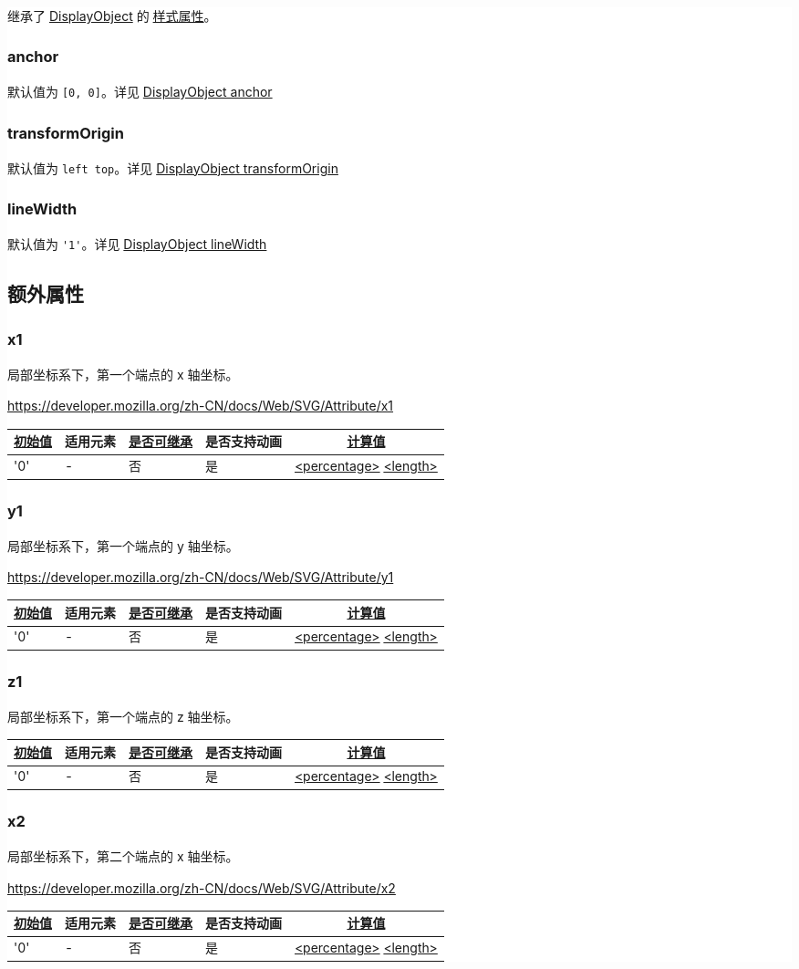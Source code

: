 继承了 [DisplayObject](/zh/api/basic/display-object) 的 [样式属性](/zh/api/basic/display-object#绘图属性)。

### anchor

默认值为 `[0, 0]`。详见 [DisplayObject anchor](/zh/api/basic/display-object#anchor)

### transformOrigin

默认值为 `left top`。详见 [DisplayObject transformOrigin](/zh/api/basic/display-object#transformOrigin)

### lineWidth

默认值为 `'1'`。详见 [DisplayObject lineWidth](/zh/api/basic/display-object#lineWidth)

## 额外属性

### x1

局部坐标系下，第一个端点的 x 轴坐标。

<https://developer.mozilla.org/zh-CN/docs/Web/SVG/Attribute/x1>

| [初始值](/zh/api/css/css-properties-values-api#initial-value) | 适用元素 | [是否可继承](/zh/api/css/inheritance) | 是否支持动画 | [计算值](/zh/api/css/css-properties-values-api#computed-value) |
| --- | --- | --- | --- | --- |
| '0' | - | 否 | 是 | [\<percentage\>](/zh/api/css/css-properties-values-api#percentage) [\<length\>](/zh/api/css/css-properties-values-api#length) |

### y1

局部坐标系下，第一个端点的 y 轴坐标。

<https://developer.mozilla.org/zh-CN/docs/Web/SVG/Attribute/y1>

| [初始值](/zh/api/css/css-properties-values-api#initial-value) | 适用元素 | [是否可继承](/zh/api/css/inheritance) | 是否支持动画 | [计算值](/zh/api/css/css-properties-values-api#computed-value) |
| --- | --- | --- | --- | --- |
| '0' | - | 否 | 是 | [\<percentage\>](/zh/api/css/css-properties-values-api#percentage) [\<length\>](/zh/api/css/css-properties-values-api#length) |

### z1

局部坐标系下，第一个端点的 z 轴坐标。

| [初始值](/zh/api/css/css-properties-values-api#initial-value) | 适用元素 | [是否可继承](/zh/api/css/inheritance) | 是否支持动画 | [计算值](/zh/api/css/css-properties-values-api#computed-value) |
| --- | --- | --- | --- | --- |
| '0' | - | 否 | 是 | [\<percentage\>](/zh/api/css/css-properties-values-api#percentage) [\<length\>](/zh/api/css/css-properties-values-api#length) |

### x2

局部坐标系下，第二个端点的 x 轴坐标。

<https://developer.mozilla.org/zh-CN/docs/Web/SVG/Attribute/x2>

| [初始值](/zh/api/css/css-properties-values-api#initial-value) | 适用元素 | [是否可继承](/zh/api/css/inheritance) | 是否支持动画 | [计算值](/zh/api/css/css-properties-values-api#computed-value) |
| --- | --- | --- | --- | --- |
| '0' | - | 否 | 是 | [\<percentage\>](/zh/api/css/css-properties-values-api#percentage) [\<length\>](/zh/api/css/css-properties-values-api#length) |
